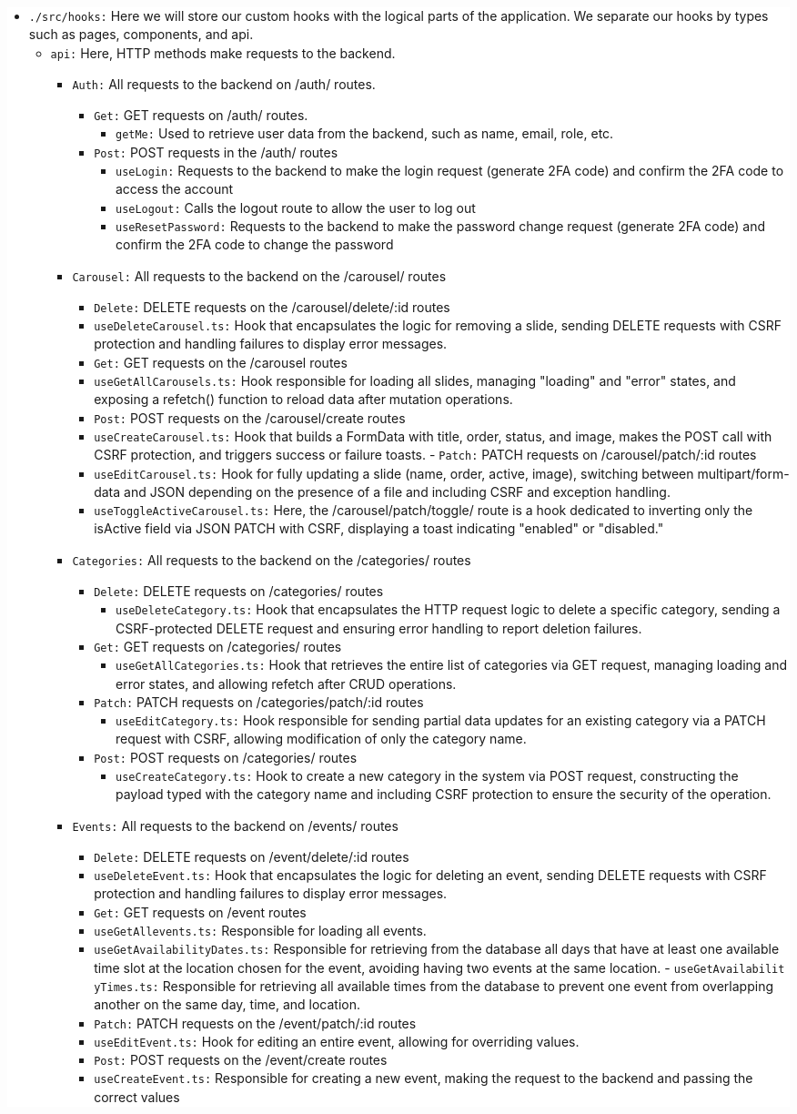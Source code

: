 - `./src/hooks:` Here we will store our custom hooks with the logical parts of the application. We separate our hooks by types such as pages, components, and api. 
    - `api:` Here, HTTP methods make requests to the backend.
        - `Auth:` All requests to the backend on /auth/ routes.
            - `Get:` GET requests on /auth/ routes.
                - `getMe:` Used to retrieve user data from the backend, such as name, email, role, etc. 
            - `Post:` POST requests in the /auth/ routes
                - `useLogin:` Requests to the backend to make the login request (generate 2FA code) and confirm the 2FA code to access the account
                - `useLogout:` Calls the logout route to allow the user to log out
                - `useResetPassword:` Requests to the backend to make the password change request (generate 2FA code) and confirm the 2FA code to change the password

        - `Carousel:` All requests to the backend on the /carousel/ routes
            - `Delete:` DELETE requests on the /carousel/delete/:id routes
            - `useDeleteCarousel.ts:` Hook that encapsulates the logic for removing a slide, sending DELETE requests with CSRF protection and handling failures to display error messages.
            - `Get:` GET requests on the /carousel routes
            - `useGetAllCarousels.ts:` Hook responsible for loading all slides, managing "loading" and "error" states, and exposing a refetch() function to reload data after mutation operations.
            - `Post:` POST requests on the /carousel/create routes
            - `useCreateCarousel.ts:` Hook that builds a FormData with title, order, status, and image, makes the POST call with CSRF protection, and triggers success or failure toasts. - `Patch:` PATCH requests on /carousel/patch/:id routes
            - `useEditCarousel.ts:` Hook for fully updating a slide (name, order, active, image), switching between multipart/form-data and JSON depending on the presence of a file and including CSRF and exception handling.
            - `useToggleActiveCarousel.ts:` Here, the /carousel/patch/toggle/ route is a hook dedicated to inverting only the isActive field via JSON PATCH with CSRF, displaying a toast indicating "enabled" or "disabled."

        - `Categories:` All requests to the backend on the /categories/ routes
            - `Delete:` DELETE requests on /categories/ routes
                - `useDeleteCategory.ts:` Hook that encapsulates the HTTP request logic to delete a specific category, sending a CSRF-protected DELETE request and ensuring error handling to report deletion failures.
            - `Get:` GET requests on /categories/ routes
                - `useGetAllCategories.ts:` Hook that retrieves the entire list of categories via GET request, managing loading and error states, and allowing refetch after CRUD operations.
            - `Patch:` PATCH requests on /categories/patch/:id routes
                - `useEditCategory.ts:` Hook responsible for sending partial data updates for an existing category via a PATCH request with CSRF, allowing modification of only the category name. 
            - `Post:` POST requests on /categories/ routes
                - `useCreateCategory.ts:` Hook to create a new category in the system via POST request, constructing the payload typed with the category name and including CSRF protection to ensure the security of the operation.

        - `Events:` All requests to the backend on /events/ routes
            - `Delete:` DELETE requests on /event/delete/:id routes
            - `useDeleteEvent.ts:` Hook that encapsulates the logic for deleting an event, sending DELETE requests with CSRF protection and handling failures to display error messages.
            - `Get:` GET requests on /event routes
            - `useGetAllevents.ts:` Responsible for loading all events.
            - `useGetAvailabilityDates.ts:` Responsible for retrieving from the database all days that have at least one available time slot at the location chosen for the event, avoiding having two events at the same location. - `useGetAvailabilityTimes.ts:` Responsible for retrieving all available times from the database to prevent one event from overlapping another on the same day, time, and location.
            - `Patch:` PATCH requests on the /event/patch/:id routes
            - `useEditEvent.ts:` Hook for editing an entire event, allowing for overriding values.
            - `Post:` POST requests on the /event/create routes
            - `useCreateEvent.ts:` Responsible for creating a new event, making the request to the backend and passing the correct values
